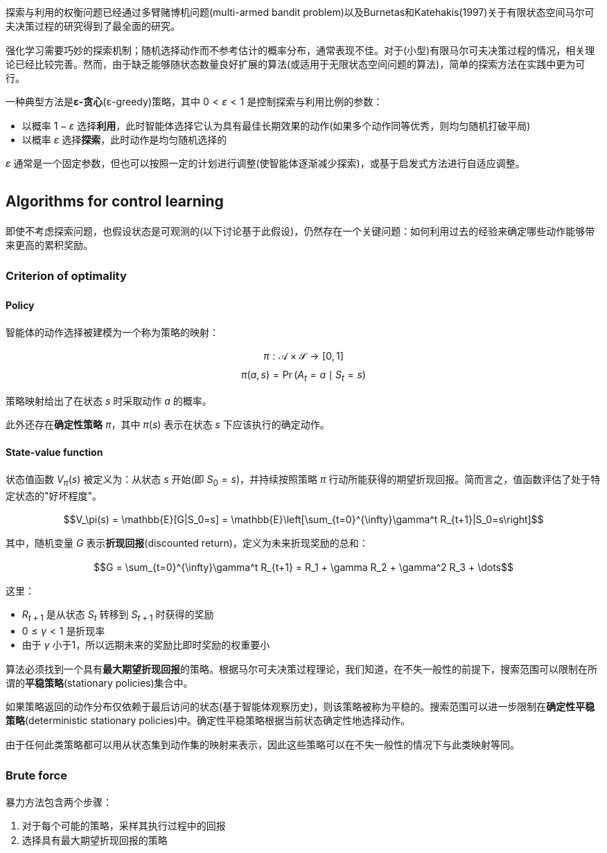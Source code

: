 探索与利用的权衡问题已经通过多臂赌博机问题(multi-armed bandit problem)以及Burnetas和Katehakis(1997)关于有限状态空间马尔可夫决策过程的研究得到了最全面的研究。

强化学习需要巧妙的探索机制；随机选择动作而不参考估计的概率分布，通常表现不佳。对于(小型)有限马尔可夫决策过程的情况，相关理论已经比较完善。然而，由于缺乏能够随状态数量良好扩展的算法(或适用于无限状态空间问题的算法)，简单的探索方法在实践中更为可行。

一种典型方法是**ε-贪心**(ε-greedy)策略，其中 $0<\varepsilon<1$ 是控制探索与利用比例的参数：

- 以概率 $1-\varepsilon$ 选择**利用**，此时智能体选择它认为具有最佳长期效果的动作(如果多个动作同等优秀，则均匀随机打破平局)
- 以概率 $\varepsilon$ 选择**探索**，此时动作是均匀随机选择的

$\varepsilon$ 通常是一个固定参数，但也可以按照一定的计划进行调整(使智能体逐渐减少探索)，或基于启发式方法进行自适应调整。

## Algorithms for control learning

即使不考虑探索问题，也假设状态是可观测的(以下讨论基于此假设)，仍然存在一个关键问题：如何利用过去的经验来确定哪些动作能够带来更高的累积奖励。

### Criterion of optimality

#### Policy

智能体的动作选择被建模为一个称为策略的映射：

$$\pi : \mathcal{A} \times \mathcal{S} \rightarrow [0,1]$$
$$\pi(a,s) = \Pr(A_t = a \mid S_t = s)$$

策略映射给出了在状态 $s$ 时采取动作 $a$ 的概率。

此外还存在**确定性策略** $\pi$，其中 $\pi(s)$ 表示在状态 $s$ 下应该执行的确定动作。

#### State-value function

状态值函数 $V_\pi(s)$ 被定义为：从状态 $s$ 开始(即 $S_0=s$)，并持续按照策略 $\pi$ 行动所能获得的期望折现回报。简而言之，值函数评估了处于特定状态的"好坏程度"。

$$V_\pi(s) = \mathbb{E}[G|S_0=s] = \mathbb{E}\left[\sum_{t=0}^{\infty}\gamma^t R_{t+1}|S_0=s\right]$$

其中，随机变量 $G$ 表示**折现回报**(discounted return)，定义为未来折现奖励的总和：

$$G = \sum_{t=0}^{\infty}\gamma^t R_{t+1} = R_1 + \gamma R_2 + \gamma^2 R_3 + \dots$$

这里：
- $R_{t+1}$ 是从状态 $S_t$ 转移到 $S_{t+1}$ 时获得的奖励
- $0 \leq \gamma < 1$ 是折现率
- 由于 $\gamma$ 小于1，所以远期未来的奖励比即时奖励的权重要小

算法必须找到一个具有**最大期望折现回报**的策略。根据马尔可夫决策过程理论，我们知道，在不失一般性的前提下，搜索范围可以限制在所谓的**平稳策略**(stationary policies)集合中。

如果策略返回的动作分布仅依赖于最后访问的状态(基于智能体观察历史)，则该策略被称为平稳的。搜索范围可以进一步限制在**确定性平稳策略**(deterministic stationary policies)中。确定性平稳策略根据当前状态确定性地选择动作。

由于任何此类策略都可以用从状态集到动作集的映射来表示，因此这些策略可以在不失一般性的情况下与此类映射等同。

### Brute force

暴力方法包含两个步骤：

1. 对于每个可能的策略，采样其执行过程中的回报
2. 选择具有最大期望折现回报的策略
